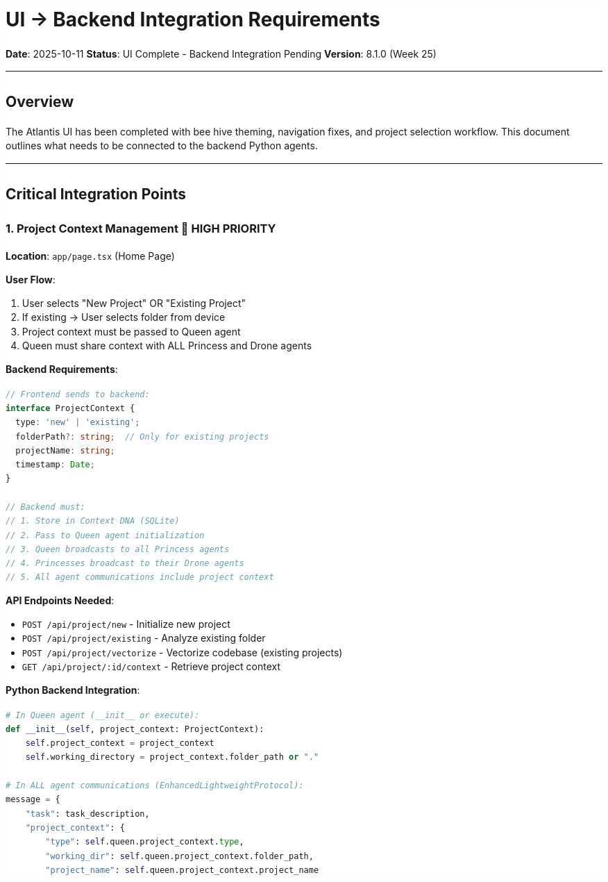 # UI → Backend Integration Requirements

**Date**: 2025-10-11
**Status**: UI Complete - Backend Integration Pending
**Version**: 8.1.0 (Week 25)

---

## Overview

The Atlantis UI has been completed with bee hive theming, navigation fixes, and project selection workflow. This document outlines what needs to be connected to the backend Python agents.

---

## Critical Integration Points

### 1. **Project Context Management** 🚨 **HIGH PRIORITY**

**Location**: `app/page.tsx` (Home Page)

**User Flow**:
1. User selects "New Project" OR "Existing Project"
2. If existing → User selects folder from device
3. Project context must be passed to Queen agent
4. Queen must share context with ALL Princess and Drone agents

**Backend Requirements**:
```typescript
// Frontend sends to backend:
interface ProjectContext {
  type: 'new' | 'existing';
  folderPath?: string;  // Only for existing projects
  projectName: string;
  timestamp: Date;
}

// Backend must:
// 1. Store in Context DNA (SQLite)
// 2. Pass to Queen agent initialization
// 3. Queen broadcasts to all Princess agents
// 4. Princesses broadcast to their Drone agents
// 5. All agent communications include project context
```

**API Endpoints Needed**:
- `POST /api/project/new` - Initialize new project
- `POST /api/project/existing` - Analyze existing folder
- `POST /api/project/vectorize` - Vectorize codebase (existing projects)
- `GET /api/project/:id/context` - Retrieve project context

**Python Backend Integration**:
```python
# In Queen agent (__init__ or execute):
def __init__(self, project_context: ProjectContext):
    self.project_context = project_context
    self.working_directory = project_context.folder_path or "."

# In ALL agent communications (EnhancedLightweightProtocol):
message = {
    "task": task_description,
    "project_context": {
        "type": self.queen.project_context.type,
        "working_dir": self.queen.project_context.folder_path,
        "project_name": self.queen.project_context.project_name
```